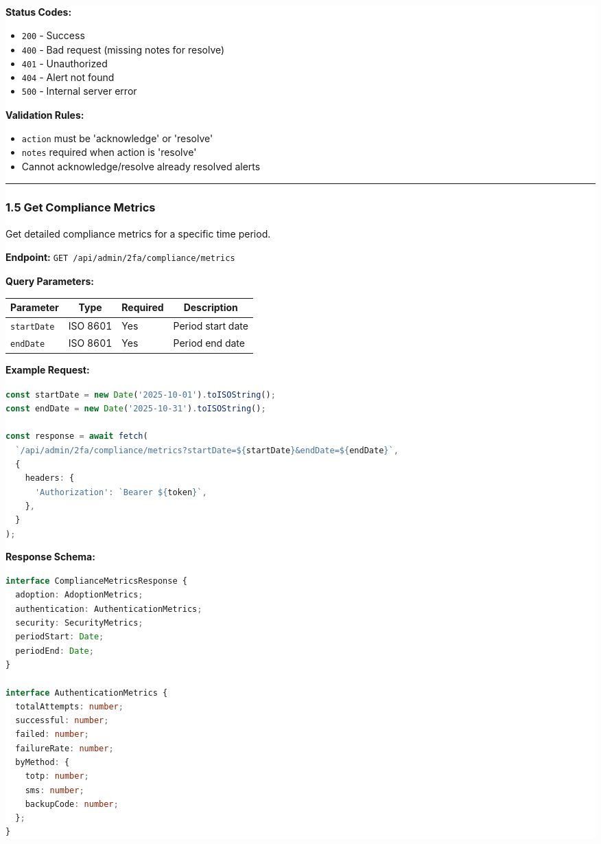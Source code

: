 **Status Codes:**

- `200` - Success
- `400` - Bad request (missing notes for resolve)
- `401` - Unauthorized
- `404` - Alert not found
- `500` - Internal server error

**Validation Rules:**

- `action` must be 'acknowledge' or 'resolve'
- `notes` required when action is 'resolve'
- Cannot acknowledge/resolve already resolved alerts

---

### 1.5 Get Compliance Metrics

Get detailed compliance metrics for a specific time period.

**Endpoint:** `GET /api/admin/2fa/compliance/metrics`

**Query Parameters:**

| Parameter | Type | Required | Description |
|-----------|------|----------|-------------|
| `startDate` | ISO 8601 | Yes | Period start date |
| `endDate` | ISO 8601 | Yes | Period end date |

**Example Request:**

```typescript
const startDate = new Date('2025-10-01').toISOString();
const endDate = new Date('2025-10-31').toISOString();

const response = await fetch(
  `/api/admin/2fa/compliance/metrics?startDate=${startDate}&endDate=${endDate}`,
  {
    headers: {
      'Authorization': `Bearer ${token}`,
    },
  }
);
```

**Response Schema:**

```typescript
interface ComplianceMetricsResponse {
  adoption: AdoptionMetrics;
  authentication: AuthenticationMetrics;
  security: SecurityMetrics;
  periodStart: Date;
  periodEnd: Date;
}

interface AuthenticationMetrics {
  totalAttempts: number;
  successful: number;
  failed: number;
  failureRate: number;
  byMethod: {
    totp: number;
    sms: number;
    backupCode: number;
  };
}

```